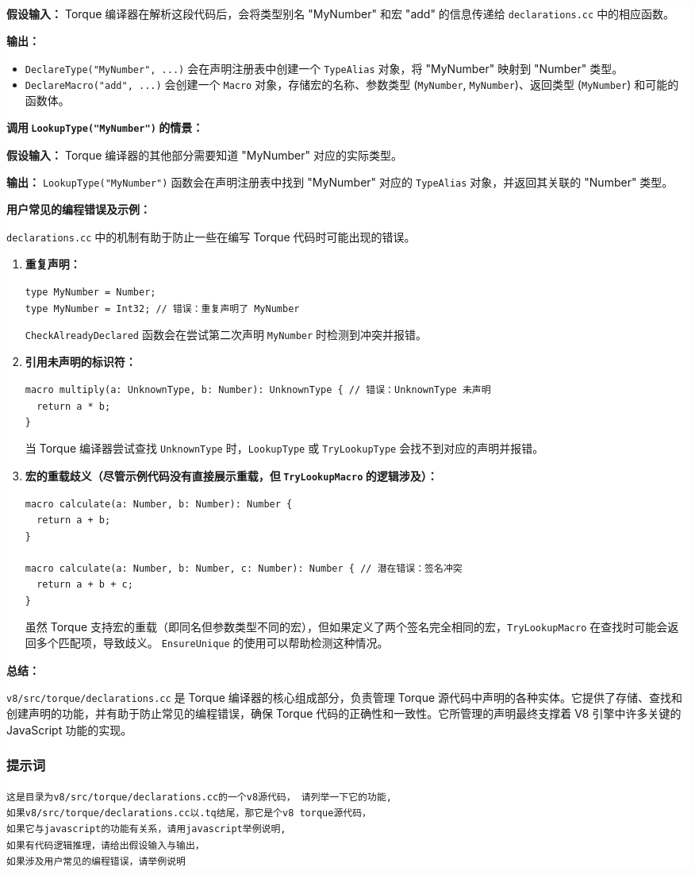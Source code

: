 **假设输入：** Torque 编译器在解析这段代码后，会将类型别名 "MyNumber" 和宏 "add" 的信息传递给 `declarations.cc` 中的相应函数。

**输出：**

- `DeclareType("MyNumber", ...)` 会在声明注册表中创建一个 `TypeAlias` 对象，将 "MyNumber" 映射到 "Number" 类型。
- `DeclareMacro("add", ...)` 会创建一个 `Macro` 对象，存储宏的名称、参数类型 (`MyNumber`, `MyNumber`)、返回类型 (`MyNumber`) 和可能的函数体。

**调用 `LookupType("MyNumber")` 的情景：**

**假设输入：**  Torque 编译器的其他部分需要知道 "MyNumber" 对应的实际类型。

**输出：** `LookupType("MyNumber")` 函数会在声明注册表中找到 "MyNumber" 对应的 `TypeAlias` 对象，并返回其关联的 "Number" 类型。

**用户常见的编程错误及示例：**

`declarations.cc` 中的机制有助于防止一些在编写 Torque 代码时可能出现的错误。

1. **重复声明：**

   ```torque
   type MyNumber = Number;
   type MyNumber = Int32; // 错误：重复声明了 MyNumber
   ```

   `CheckAlreadyDeclared` 函数会在尝试第二次声明 `MyNumber` 时检测到冲突并报错。

2. **引用未声明的标识符：**

   ```torque
   macro multiply(a: UnknownType, b: Number): UnknownType { // 错误：UnknownType 未声明
     return a * b;
   }
   ```

   当 Torque 编译器尝试查找 `UnknownType` 时，`LookupType` 或 `TryLookupType` 会找不到对应的声明并报错。

3. **宏的重载歧义（尽管示例代码没有直接展示重载，但 `TryLookupMacro` 的逻辑涉及）：**

   ```torque
   macro calculate(a: Number, b: Number): Number {
     return a + b;
   }

   macro calculate(a: Number, b: Number, c: Number): Number { // 潜在错误：签名冲突
     return a + b + c;
   }
   ```

   虽然 Torque 支持宏的重载（即同名但参数类型不同的宏），但如果定义了两个签名完全相同的宏，`TryLookupMacro` 在查找时可能会返回多个匹配项，导致歧义。 `EnsureUnique` 的使用可以帮助检测这种情况。

**总结：**

`v8/src/torque/declarations.cc` 是 Torque 编译器的核心组成部分，负责管理 Torque 源代码中声明的各种实体。它提供了存储、查找和创建声明的功能，并有助于防止常见的编程错误，确保 Torque 代码的正确性和一致性。它所管理的声明最终支撑着 V8 引擎中许多关键的 JavaScript 功能的实现。

### 提示词
```
这是目录为v8/src/torque/declarations.cc的一个v8源代码， 请列举一下它的功能, 
如果v8/src/torque/declarations.cc以.tq结尾，那它是个v8 torque源代码，
如果它与javascript的功能有关系，请用javascript举例说明,
如果有代码逻辑推理，请给出假设输入与输出，
如果涉及用户常见的编程错误，请举例说明
```
